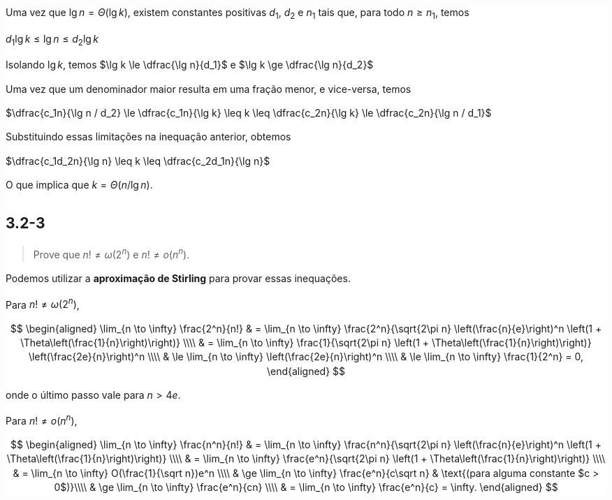 Uma vez que $\lg n = \Theta(\lg k)$, existem constantes positivas $d_1$, $d_2$ e $n_1$ tais que, para todo $n \geq n_1$, temos

$d_1\lg k \leq \lg n \leq d_2\lg k$

Isolando $\lg k$, temos $\lg k \le \dfrac{\lg n}{d_1}$ e $\lg k \ge \dfrac{\lg n}{d_2}$

Uma vez que um denominador maior resulta em uma fração menor, e vice-versa, temos

$\dfrac{c_1n}{\lg n / d_2} \le \dfrac{c_1n}{\lg k} \leq k \leq \dfrac{c_2n}{\lg k} \le \dfrac{c_2n}{\lg n / d_1}$


Substituindo essas limitações na inequação anterior, obtemos

$\dfrac{c_1d_2n}{\lg n} \leq k \leq \dfrac{c_2d_1n}{\lg n}$

O que implica que $k = \Theta(n / \lg n)$.

## 3.2-3

> Prove que $n! \ne \omega(2^n)$ e $n! \ne o(n^n)$.

Podemos utilizar a **aproximação de Stirling** para provar essas inequações.

Para $n! \ne \omega(2^n)$,

$$
\begin{aligned}
\lim_{n \to \infty} \frac{2^n}{n!}
  & =   \lim_{n \to \infty} \frac{2^n}{\sqrt{2\pi n} \left(\frac{n}{e}\right)^n \left(1 + \Theta\left(\frac{1}{n}\right)\right)} \\\\
  & =   \lim_{n \to \infty} \frac{1}{\sqrt{2\pi n} \left(1 + \Theta\left(\frac{1}{n}\right)\right)} \left(\frac{2e}{n}\right)^n \\\\
  & \le \lim_{n \to \infty} \left(\frac{2e}{n}\right)^n \\\\
  & \le \lim_{n \to \infty} \frac{1}{2^n} = 0,
\end{aligned}
$$

onde o último passo vale para $n > 4e$.

Para $n! \ne o(n^n)$,

$$
\begin{aligned}
\lim_{n \to \infty} \frac{n^n}{n!}
  & =   \lim_{n \to \infty} \frac{n^n}{\sqrt{2\pi n} \left(\frac{n}{e}\right)^n \left(1 + \Theta\left(\frac{1}{n}\right)\right)} \\\\
  & =   \lim_{n \to \infty} \frac{e^n}{\sqrt{2\pi n} \left(1 + \Theta\left(\frac{1}{n}\right)\right)} \\\\
  & =   \lim_{n \to \infty} O(\frac{1}{\sqrt n})e^n \\\\
  & \ge \lim_{n \to \infty} \frac{e^n}{c\sqrt n} & \text{(para alguma constante $c > 0$)}\\\\
  & \ge \lim_{n \to \infty} \frac{e^n}{cn} \\\\
  & =   \lim_{n \to \infty} \frac{e^n}{c} = \infty.
\end{aligned}
$$